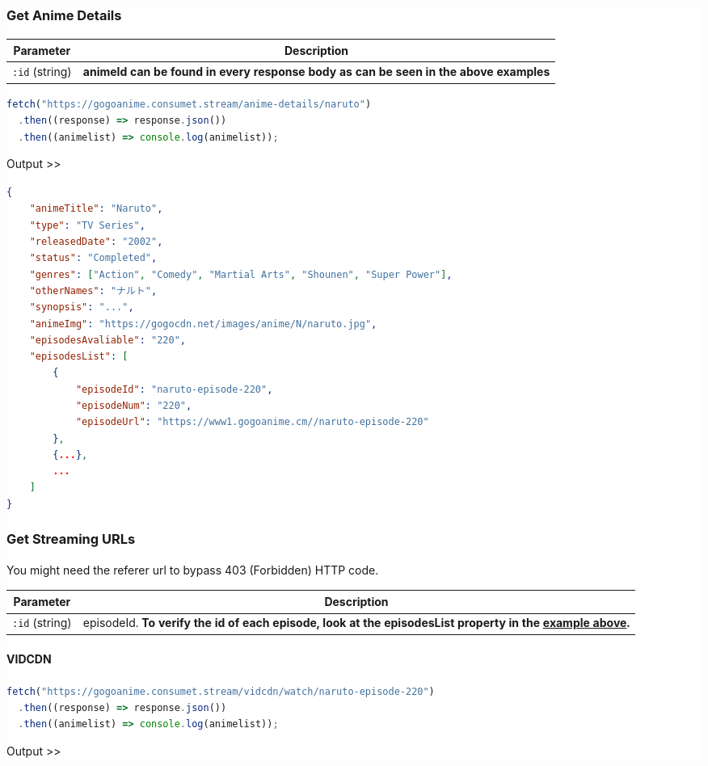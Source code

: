 ### Get Anime Details

| Parameter      | Description                                                                          |
| -------------- | ------------------------------------------------------------------------------------ |
| `:id` (string) | **animeId can be found in every response body as can be seen in the above examples** |

```js
fetch("https://gogoanime.consumet.stream/anime-details/naruto")
  .then((response) => response.json())
  .then((animelist) => console.log(animelist));
```

Output >>

```json
{
    "animeTitle": "Naruto",
    "type": "TV Series",
    "releasedDate": "2002",
    "status": "Completed",
    "genres": ["Action", "Comedy", "Martial Arts", "Shounen", "Super Power"],
    "otherNames": "ナルト",
    "synopsis": "...",
    "animeImg": "https://gogocdn.net/images/anime/N/naruto.jpg",
    "episodesAvaliable": "220",
    "episodesList": [
        {
            "episodeId": "naruto-episode-220",
            "episodeNum": "220",
            "episodeUrl": "https://www1.gogoanime.cm//naruto-episode-220"
        },
        {...},
        ...
    ]
}
```

### Get Streaming URLs

You might need the referer url to bypass 403 (Forbidden) HTTP code.

| Parameter      | Description                                                                                                                    |
| -------------- | ------------------------------------------------------------------------------------------------------------------------------ |
| `:id` (string) | episodeId. **To verify the id of each episode, look at the episodesList property in the [example above](#get-anime-details).** |

#### VIDCDN

```js
fetch("https://gogoanime.consumet.stream/vidcdn/watch/naruto-episode-220")
  .then((response) => response.json())
  .then((animelist) => console.log(animelist));
```

Output >>
